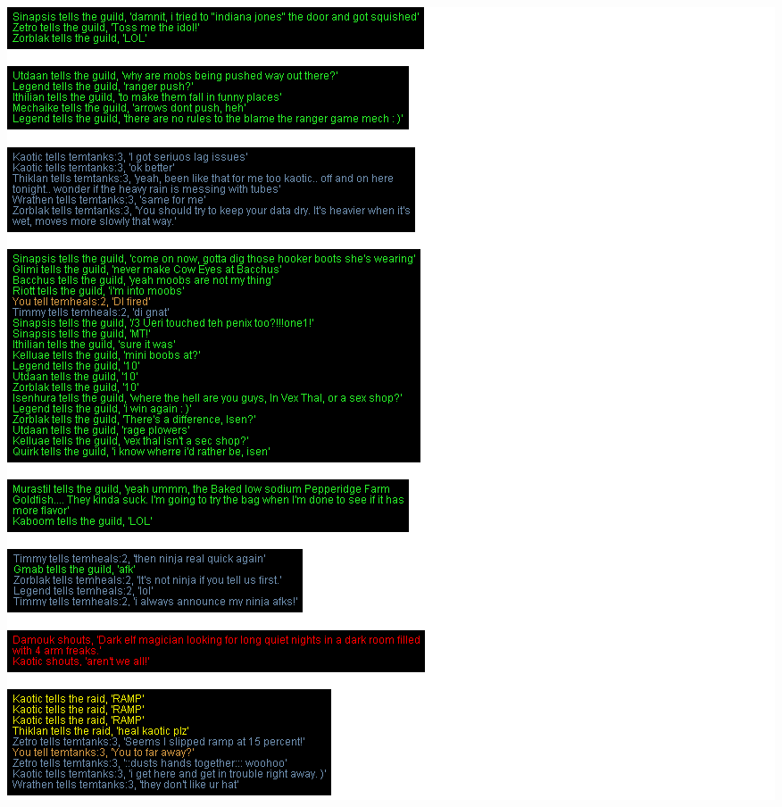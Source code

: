 ![](/assets/eq-quotes/q-toss-me-the-idol.png)

![](/assets/eq-quotes/q-blame-the-ranger-game.png)

![](/assets/eq-quotes/q-wet-data.png)

![](/assets/eq-quotes/q-sex-shop.png)

![](/assets/eq-quotes/q-low-sodium-fish.png)

![](/assets/eq-quotes/q-announce-ninja-afks.png)

![](/assets/eq-quotes/q-quiet-nights.png)

![](/assets/eq-quotes/q-your-hat.png)
